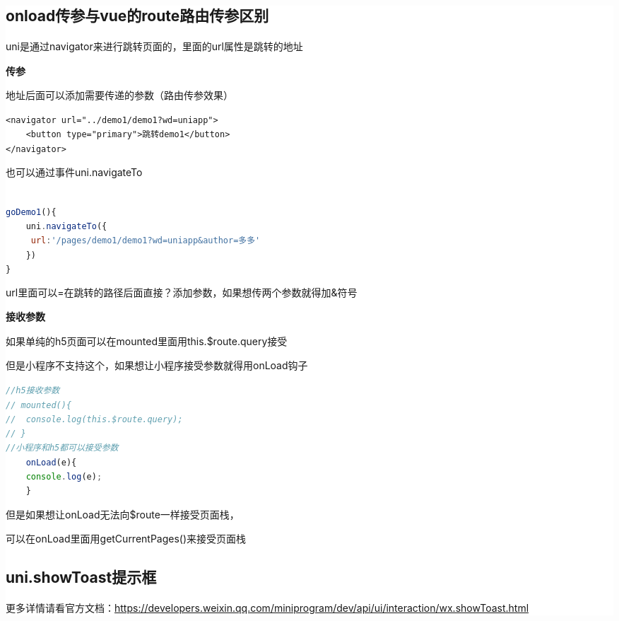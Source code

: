 ## onload传参与vue的route路由传参区别

uni是通过navigator来进行跳转页面的，里面的url属性是跳转的地址

**传参**

地址后面可以添加需要传递的参数（路由传参效果）

```vue
<navigator url="../demo1/demo1?wd=uniapp">
    <button type="primary">跳转demo1</button>
</navigator>
```

也可以通过事件uni.navigateTo

```js

goDemo1(){
    uni.navigateTo({
  	 url:'/pages/demo1/demo1?wd=uniapp&author=多多'
    })
}

```

url里面可以=在跳转的路径后面直接？添加参数，如果想传两个参数就得加&符号

**接收参数**

如果单纯的h5页面可以在mounted里面用this.$route.query接受

但是小程序不支持这个，如果想让小程序接受参数就得用onLoad钩子

```js
//h5接收参数
// mounted(){
// 	console.log(this.$route.query);
// }
//小程序和h5都可以接受参数
    onLoad(e){
    console.log(e);
    }
```

但是如果想让onLoad无法向$route一样接受页面栈，

可以在onLoad里面用getCurrentPages()来接受页面栈

## uni.showToast提示框

更多详情请看官方文档：https://developers.weixin.qq.com/miniprogram/dev/api/ui/interaction/wx.showToast.html
